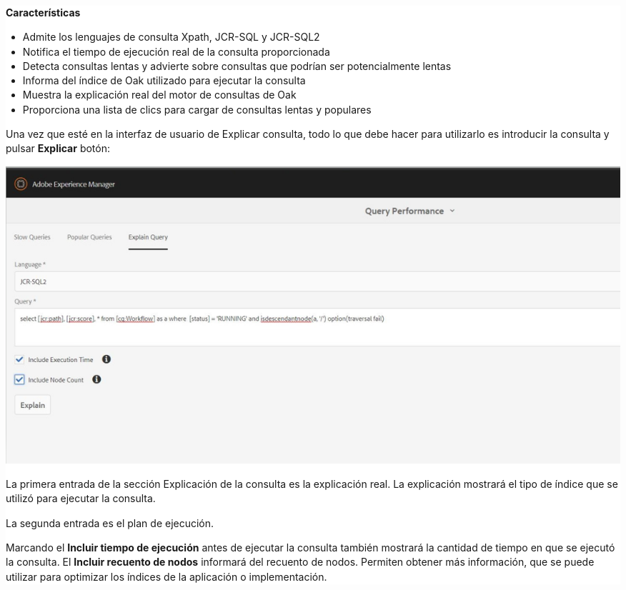 **Características**

* Admite los lenguajes de consulta Xpath, JCR-SQL y JCR-SQL2
* Notifica el tiempo de ejecución real de la consulta proporcionada
* Detecta consultas lentas y advierte sobre consultas que podrían ser potencialmente lentas
* Informa del índice de Oak utilizado para ejecutar la consulta
* Muestra la explicación real del motor de consultas de Oak
* Proporciona una lista de clics para cargar de consultas lentas y populares

Una vez que esté en la interfaz de usuario de Explicar consulta, todo lo que debe hacer para utilizarlo es introducir la consulta y pulsar **Explicar** botón:

![chlimage_1-124](assets/chlimage_1-124.png)

La primera entrada de la sección Explicación de la consulta es la explicación real. La explicación mostrará el tipo de índice que se utilizó para ejecutar la consulta.

La segunda entrada es el plan de ejecución.

Marcando el **Incluir tiempo de ejecución** antes de ejecutar la consulta también mostrará la cantidad de tiempo en que se ejecutó la consulta. El **Incluir recuento de nodos** informará del recuento de nodos. Permiten obtener más información, que se puede utilizar para optimizar los índices de la aplicación o implementación.
